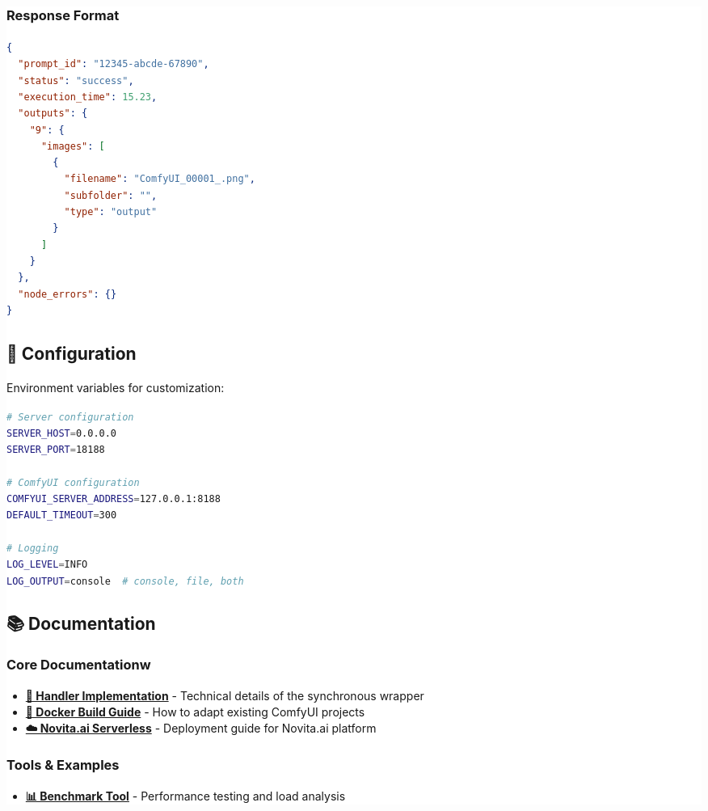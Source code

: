### Response Format

```json
{
  "prompt_id": "12345-abcde-67890",
  "status": "success", 
  "execution_time": 15.23,
  "outputs": {
    "9": {
      "images": [
        {
          "filename": "ComfyUI_00001_.png",
          "subfolder": "",
          "type": "output"
        }
      ]
    }
  },
  "node_errors": {}
}
```

## 🔧 Configuration

Environment variables for customization:

```bash
# Server configuration
SERVER_HOST=0.0.0.0
SERVER_PORT=18188

# ComfyUI configuration  
COMFYUI_SERVER_ADDRESS=127.0.0.1:8188
DEFAULT_TIMEOUT=300

# Logging
LOG_LEVEL=INFO
LOG_OUTPUT=console  # console, file, both
```

## 📚 Documentation

### Core Documentationw
- **[🔧 Handler Implementation](docs/handler-implementation.md)** - Technical details of the synchronous wrapper
- **[🐳 Docker Build Guide](docs/docker-build.md)** - How to adapt existing ComfyUI projects
- **[☁️ Novita.ai Serverless](docs/run-on-novita.md)** - Deployment guide for Novita.ai platform

### Tools & Examples
- **[📊 Benchmark Tool](docs/examples/benchmark.py)** - Performance testing and load analysis
